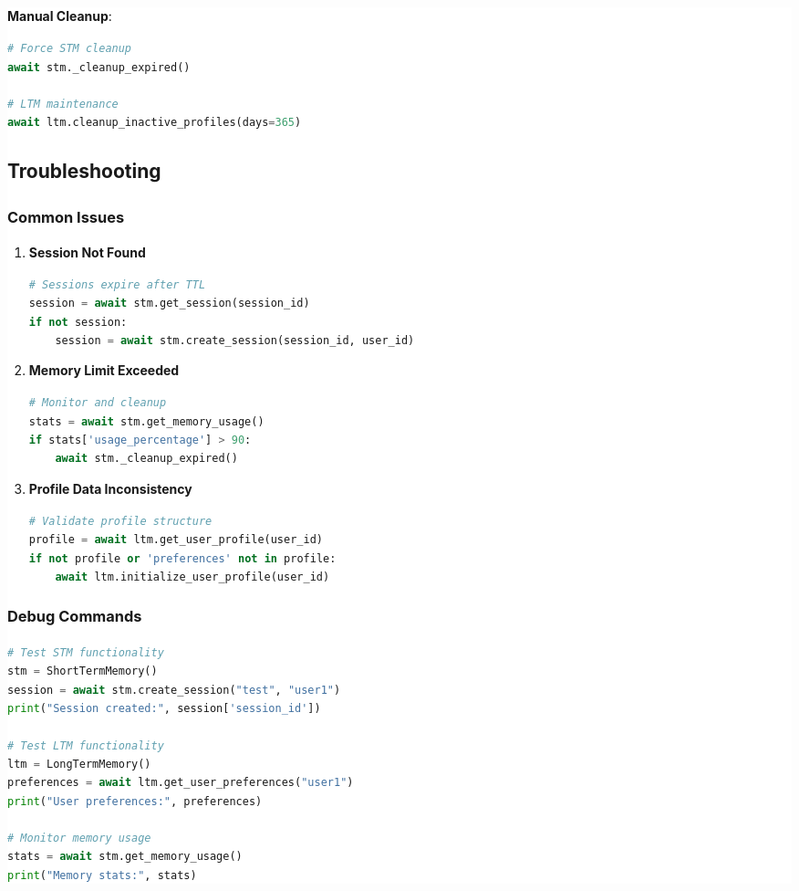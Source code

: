 **Manual Cleanup**:
```python
# Force STM cleanup
await stm._cleanup_expired()

# LTM maintenance
await ltm.cleanup_inactive_profiles(days=365)
```

## Troubleshooting

### Common Issues

1. **Session Not Found**
   ```python
   # Sessions expire after TTL
   session = await stm.get_session(session_id)
   if not session:
       session = await stm.create_session(session_id, user_id)
   ```

2. **Memory Limit Exceeded**
   ```python
   # Monitor and cleanup
   stats = await stm.get_memory_usage()
   if stats['usage_percentage'] > 90:
       await stm._cleanup_expired()
   ```

3. **Profile Data Inconsistency**
   ```python
   # Validate profile structure
   profile = await ltm.get_user_profile(user_id)
   if not profile or 'preferences' not in profile:
       await ltm.initialize_user_profile(user_id)
   ```

### Debug Commands

```python
# Test STM functionality
stm = ShortTermMemory()
session = await stm.create_session("test", "user1")
print("Session created:", session['session_id'])

# Test LTM functionality
ltm = LongTermMemory()
preferences = await ltm.get_user_preferences("user1")
print("User preferences:", preferences)

# Monitor memory usage
stats = await stm.get_memory_usage()
print("Memory stats:", stats)
```
